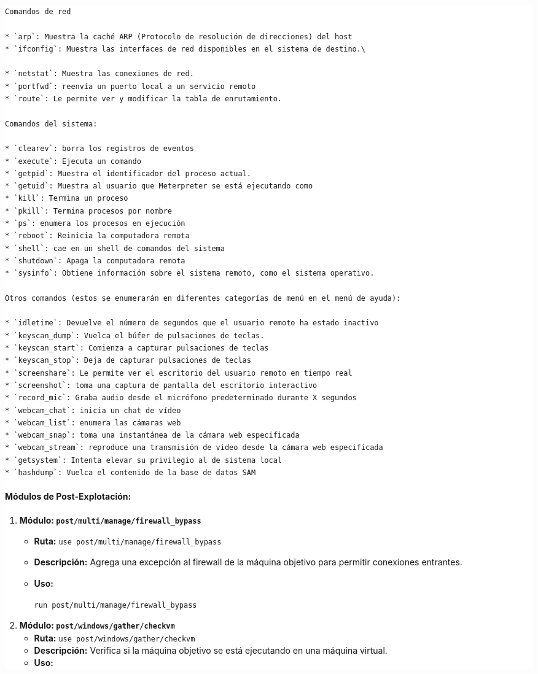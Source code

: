     Comandos de red

    * `arp`: Muestra la caché ARP (Protocolo de resolución de direcciones) del host
    * `ifconfig`: Muestra las interfaces de red disponibles en el sistema de destino.\

    * `netstat`: Muestra las conexiones de red.
    * `portfwd`: reenvía un puerto local a un servicio remoto
    * `route`: Le permite ver y modificar la tabla de enrutamiento.

    Comandos del sistema:

    * `clearev`: borra los registros de eventos
    * `execute`: Ejecuta un comando
    * `getpid`: Muestra el identificador del proceso actual.
    * `getuid`: Muestra al usuario que Meterpreter se está ejecutando como
    * `kill`: Termina un proceso
    * `pkill`: Termina procesos por nombre
    * `ps`: enumera los procesos en ejecución
    * `reboot`: Reinicia la computadora remota
    * `shell`: cae en un shell de comandos del sistema
    * `shutdown`: Apaga la computadora remota
    * `sysinfo`: Obtiene información sobre el sistema remoto, como el sistema operativo.

    Otros comandos (estos se enumerarán en diferentes categorías de menú en el menú de ayuda):

    * `idletime`: Devuelve el número de segundos que el usuario remoto ha estado inactivo
    * `keyscan_dump`: Vuelca el búfer de pulsaciones de teclas.
    * `keyscan_start`: Comienza a capturar pulsaciones de teclas
    * `keyscan_stop`: Deja de capturar pulsaciones de teclas
    * `screenshare`: Le permite ver el escritorio del usuario remoto en tiempo real
    * `screenshot`: toma una captura de pantalla del escritorio interactivo
    * `record_mic`: Graba audio desde el micrófono predeterminado durante X segundos
    * `webcam_chat`: inicia un chat de vídeo
    * `webcam_list`: enumera las cámaras web
    * `webcam_snap`: toma una instantánea de la cámara web especificada
    * `webcam_stream`: reproduce una transmisión de video desde la cámara web especificada
    * `getsystem`: Intenta elevar su privilegio al de sistema local
    * `hashdump`: Vuelca el contenido de la base de datos SAM



#### Módulos de Post-Explotación:

1. **Módulo: `post/multi/manage/firewall_bypass`**
   * **Ruta:** `use post/multi/manage/firewall_bypass`
   * **Descripción:** Agrega una excepción al firewall de la máquina objetivo para permitir conexiones entrantes.
   *   **Uso:**

       ```bash
       run post/multi/manage/firewall_bypass
       ```
2. **Módulo: `post/windows/gather/checkvm`**
   * **Ruta:** `use post/windows/gather/checkvm`
   * **Descripción:** Verifica si la máquina objetivo se está ejecutando en una máquina virtual.
   *   **Uso:**
